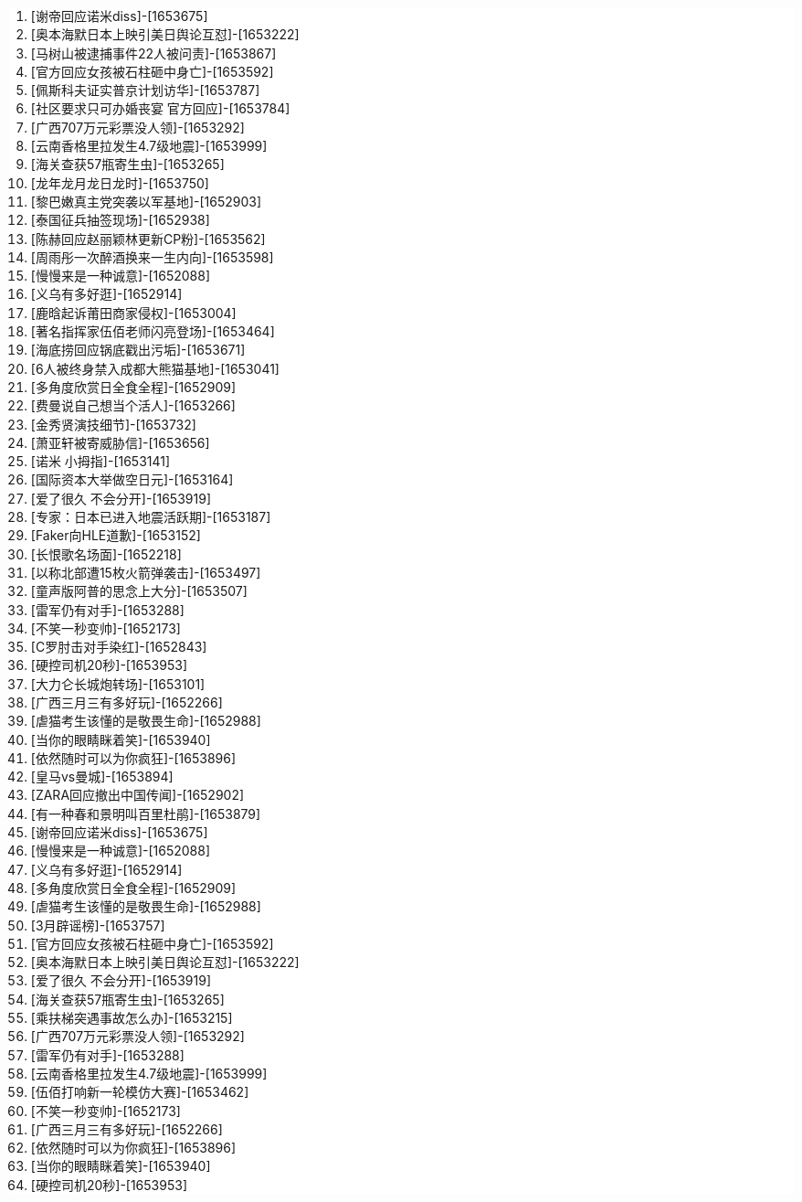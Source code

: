1. [谢帝回应诺米diss]-[1653675]
1. [奥本海默日本上映引美日舆论互怼]-[1653222]
1. [马树山被逮捕事件22人被问责]-[1653867]
1. [官方回应女孩被石柱砸中身亡]-[1653592]
1. [佩斯科夫证实普京计划访华]-[1653787]
1. [社区要求只可办婚丧宴 官方回应]-[1653784]
1. [广西707万元彩票没人领]-[1653292]
1. [云南香格里拉发生4.7级地震]-[1653999]
1. [海关查获57瓶寄生虫]-[1653265]
1. [龙年龙月龙日龙时]-[1653750]
1. [黎巴嫩真主党突袭以军基地]-[1652903]
1. [泰国征兵抽签现场]-[1652938]
1. [陈赫回应赵丽颖林更新CP粉]-[1653562]
1. [周雨彤一次醉酒换来一生内向]-[1653598]
1. [慢慢来是一种诚意]-[1652088]
1. [义乌有多好逛]-[1652914]
1. [鹿晗起诉莆田商家侵权]-[1653004]
1. [著名指挥家伍佰老师闪亮登场]-[1653464]
1. [海底捞回应锅底戳出污垢]-[1653671]
1. [6人被终身禁入成都大熊猫基地]-[1653041]
1. [多角度欣赏日全食全程]-[1652909]
1. [费曼说自己想当个活人]-[1653266]
1. [金秀贤演技细节]-[1653732]
1. [萧亚轩被寄威胁信]-[1653656]
1. [诺米 小拇指]-[1653141]
1. [国际资本大举做空日元]-[1653164]
1. [爱了很久 不会分开]-[1653919]
1. [专家：日本已进入地震活跃期]-[1653187]
1. [Faker向HLE道歉]-[1653152]
1. [长恨歌名场面]-[1652218]
1. [以称北部遭15枚火箭弹袭击]-[1653497]
1. [童声版阿普的思念上大分]-[1653507]
1. [雷军仍有对手]-[1653288]
1. [不笑一秒变帅]-[1652173]
1. [C罗肘击对手染红]-[1652843]
1. [硬控司机20秒]-[1653953]
1. [大力仑长城炮转场]-[1653101]
1. [广西三月三有多好玩]-[1652266]
1. [虐猫考生该懂的是敬畏生命]-[1652988]
1. [当你的眼睛眯着笑]-[1653940]
1. [依然随时可以为你疯狂]-[1653896]
1. [皇马vs曼城]-[1653894]
1. [ZARA回应撤出中国传闻]-[1652902]
1. [有一种春和景明叫百里杜鹃]-[1653879]
1. [谢帝回应诺米diss]-[1653675]
1. [慢慢来是一种诚意]-[1652088]
1. [义乌有多好逛]-[1652914]
1. [多角度欣赏日全食全程]-[1652909]
1. [虐猫考生该懂的是敬畏生命]-[1652988]
1. [3月辟谣榜]-[1653757]
1. [官方回应女孩被石柱砸中身亡]-[1653592]
1. [奥本海默日本上映引美日舆论互怼]-[1653222]
1. [爱了很久 不会分开]-[1653919]
1. [海关查获57瓶寄生虫]-[1653265]
1. [乘扶梯突遇事故怎么办]-[1653215]
1. [广西707万元彩票没人领]-[1653292]
1. [雷军仍有对手]-[1653288]
1. [云南香格里拉发生4.7级地震]-[1653999]
1. [伍佰打响新一轮模仿大赛]-[1653462]
1. [不笑一秒变帅]-[1652173]
1. [广西三月三有多好玩]-[1652266]
1. [依然随时可以为你疯狂]-[1653896]
1. [当你的眼睛眯着笑]-[1653940]
1. [硬控司机20秒]-[1653953]